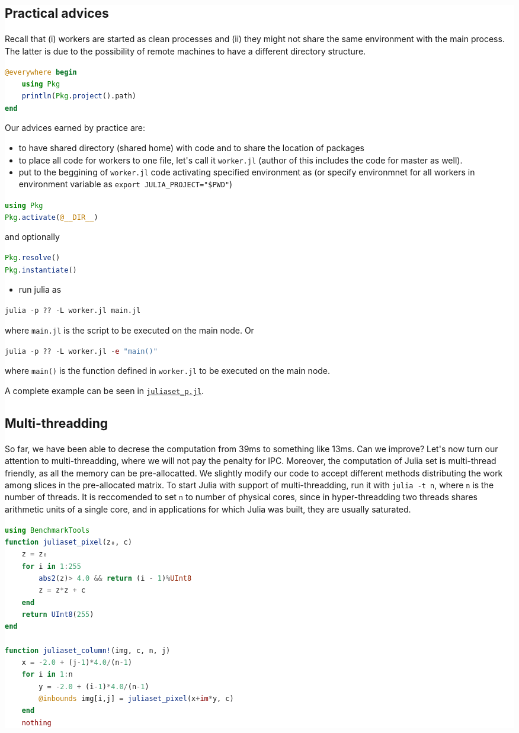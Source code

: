 ## Practical advices 
Recall that (i) workers are started as clean processes and (ii) they might not share the same environment with the main process. The latter is due to the possibility of remote machines to have a different directory structure. 
```julia
@everywhere begin 
	using Pkg
	println(Pkg.project().path)
end
```
Our advices earned by practice are:
- to have shared directory (shared home) with code and to share the location of packages
- to place all code for workers to one file, let's call it `worker.jl` (author of this includes the code for master as well).
- put to the beggining of `worker.jl` code activating specified environment as (or specify environmnet for all workers in environment variable as `export JULIA_PROJECT="$PWD"`)
```julia
using Pkg
Pkg.activate(@__DIR__)
```
and optionally
```julia
Pkg.resolve()
Pkg.instantiate()
```
- run julia as
```julia
julia -p ?? -L worker.jl main.jl
```
where `main.jl` is the script to be executed on the main node. Or
```julia
julia -p ?? -L worker.jl -e "main()"
```
where `main()` is the function defined in `worker.jl` to be executed on the main node.

A complete example can be seen in [`juliaset_p.jl`](juliaset_p.jl).

## Multi-threadding
So far, we have been able to decrese the computation from 39ms to something like 13ms. Can we improve? Let's now turn our attention to multi-threadding, where we will not pay the penalty for IPC. Moreover, the computation of Julia set is multi-thread friendly, as all the memory can be pre-allocatted. We slightly modify our code to accept different methods distributing the work among slices in the pre-allocated matrix. To start Julia with support of multi-threadding, run it with `julia -t n`, where `n` is the number of threads. It is reccomended to set `n` to number of physical cores, since in hyper-threadding two threads shares arithmetic units of a single core, and in applications for which Julia was built, they are usually saturated.
```julia
using BenchmarkTools
function juliaset_pixel(z₀, c)
    z = z₀
    for i in 1:255
        abs2(z)> 4.0 && return (i - 1)%UInt8
        z = z*z + c
    end
    return UInt8(255)
end

function juliaset_column!(img, c, n, j)
    x = -2.0 + (j-1)*4.0/(n-1)
    for i in 1:n
        y = -2.0 + (i-1)*4.0/(n-1)
        @inbounds img[i,j] = juliaset_pixel(x+im*y, c)
    end
    nothing
```